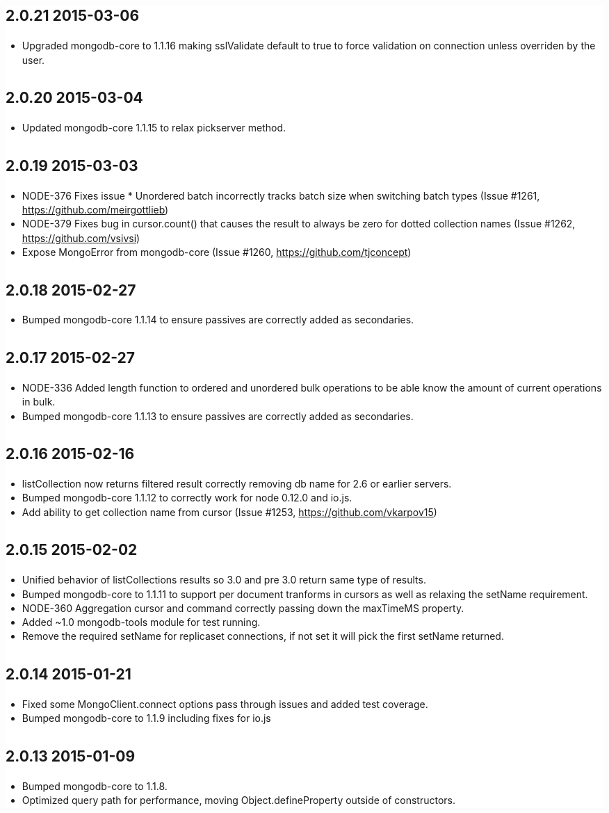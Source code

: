 2.0.21 2015-03-06
-----------------
* Upgraded mongodb-core to 1.1.16 making sslValidate default to true to force validation on connection unless overriden by the user.

2.0.20 2015-03-04
-----------------
* Updated mongodb-core 1.1.15 to relax pickserver method.

2.0.19 2015-03-03
-----------------
* NODE-376 Fixes issue * Unordered batch incorrectly tracks batch size when switching batch types (Issue #1261, https://github.com/meirgottlieb)
* NODE-379 Fixes bug in cursor.count() that causes the result to always be zero for dotted collection names (Issue #1262, https://github.com/vsivsi)
* Expose MongoError from mongodb-core (Issue #1260, https://github.com/tjconcept)

2.0.18 2015-02-27
-----------------
* Bumped mongodb-core 1.1.14 to ensure passives are correctly added as secondaries.

2.0.17 2015-02-27
-----------------
* NODE-336 Added length function to ordered and unordered bulk operations to be able know the amount of current operations in bulk.
* Bumped mongodb-core 1.1.13 to ensure passives are correctly added as secondaries.

2.0.16 2015-02-16
-----------------
* listCollection now returns filtered result correctly removing db name for 2.6 or earlier servers.
* Bumped mongodb-core 1.1.12 to correctly work for node 0.12.0 and io.js.
* Add ability to get collection name from cursor (Issue #1253, https://github.com/vkarpov15)

2.0.15 2015-02-02
-----------------
* Unified behavior of listCollections results so 3.0 and pre 3.0 return same type of results.
* Bumped mongodb-core to 1.1.11 to support per document tranforms in cursors as well as relaxing the setName requirement.
* NODE-360 Aggregation cursor and command correctly passing down the maxTimeMS property.
* Added ~1.0 mongodb-tools module for test running.
* Remove the required setName for replicaset connections, if not set it will pick the first setName returned.

2.0.14 2015-01-21
-----------------
* Fixed some MongoClient.connect options pass through issues and added test coverage.
* Bumped mongodb-core to 1.1.9 including fixes for io.js

2.0.13 2015-01-09
-----------------
* Bumped mongodb-core to 1.1.8.
* Optimized query path for performance, moving Object.defineProperty outside of constructors.
